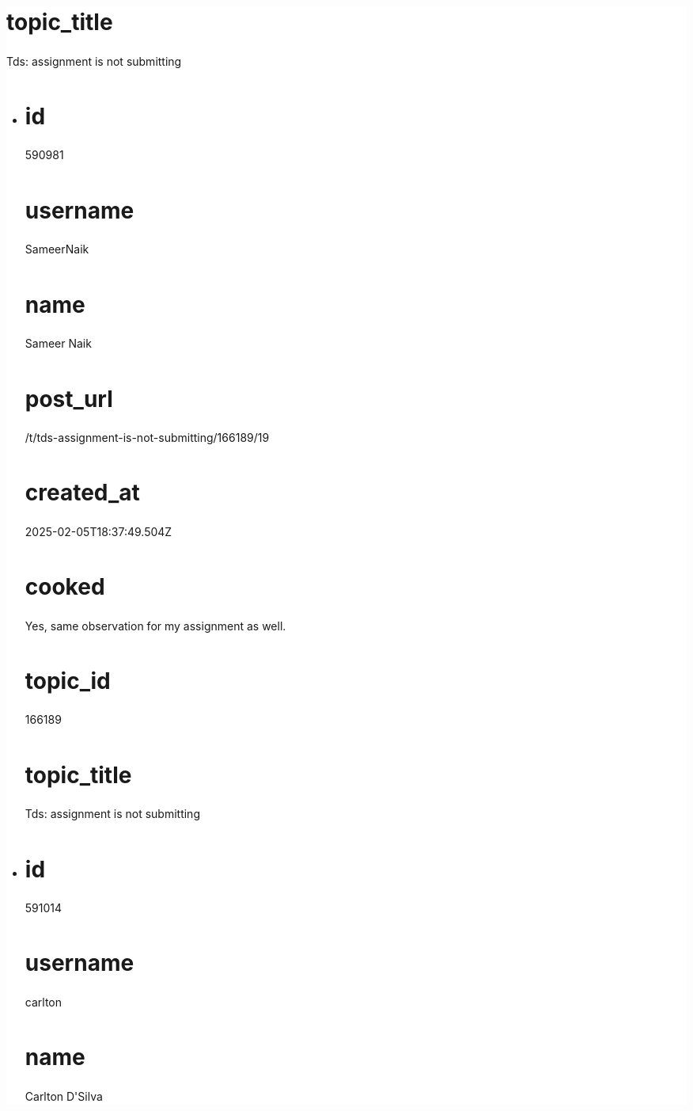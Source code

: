   # topic_title
  
  Tds: assignment is not submitting
- # id
  
  590981
  
  # username
  
  SameerNaik
  
  # name
  
  Sameer Naik
  
  # post_url
  
  /t/tds-assignment-is-not-submitting/166189/19
  
  # created_at
  
  2025-02-05T18:37:49.504Z
  
  # cooked
  
  <p>Yes, same observation for my assignment as well.</p>
  
  # topic_id
  
  166189
  
  # topic_title
  
  Tds: assignment is not submitting
- # id
  
  591014
  
  # username
  
  carlton
  
  # name
  
  Carlton D'Silva
  